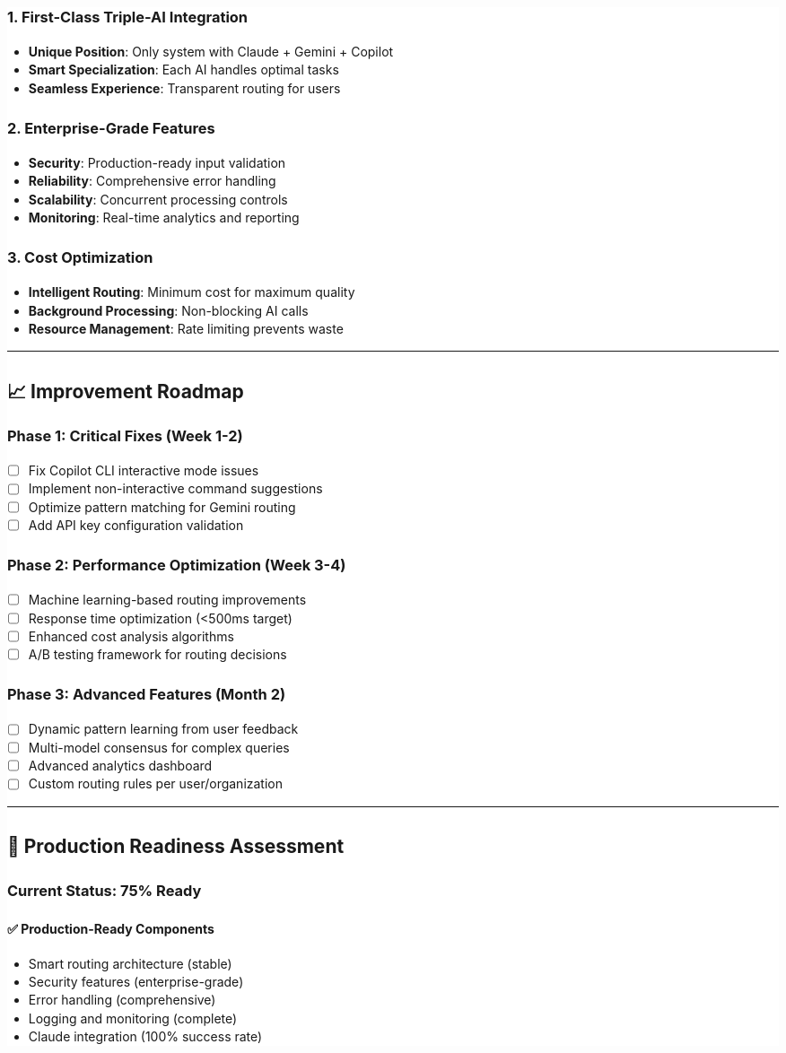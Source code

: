### **1. First-Class Triple-AI Integration**
- **Unique Position**: Only system with Claude + Gemini + Copilot
- **Smart Specialization**: Each AI handles optimal tasks
- **Seamless Experience**: Transparent routing for users

### **2. Enterprise-Grade Features**
- **Security**: Production-ready input validation
- **Reliability**: Comprehensive error handling
- **Scalability**: Concurrent processing controls
- **Monitoring**: Real-time analytics and reporting

### **3. Cost Optimization**
- **Intelligent Routing**: Minimum cost for maximum quality
- **Background Processing**: Non-blocking AI calls
- **Resource Management**: Rate limiting prevents waste

---

## 📈 Improvement Roadmap

### **Phase 1: Critical Fixes (Week 1-2)**
- [ ] Fix Copilot CLI interactive mode issues
- [ ] Implement non-interactive command suggestions
- [ ] Optimize pattern matching for Gemini routing
- [ ] Add API key configuration validation

### **Phase 2: Performance Optimization (Week 3-4)**
- [ ] Machine learning-based routing improvements
- [ ] Response time optimization (<500ms target)
- [ ] Enhanced cost analysis algorithms
- [ ] A/B testing framework for routing decisions

### **Phase 3: Advanced Features (Month 2)**
- [ ] Dynamic pattern learning from user feedback
- [ ] Multi-model consensus for complex queries
- [ ] Advanced analytics dashboard
- [ ] Custom routing rules per user/organization

---

## 🎯 Production Readiness Assessment

### **Current Status: 75% Ready**

#### **✅ Production-Ready Components**
- Smart routing architecture (stable)
- Security features (enterprise-grade)
- Error handling (comprehensive)
- Logging and monitoring (complete)
- Claude integration (100% success rate)
